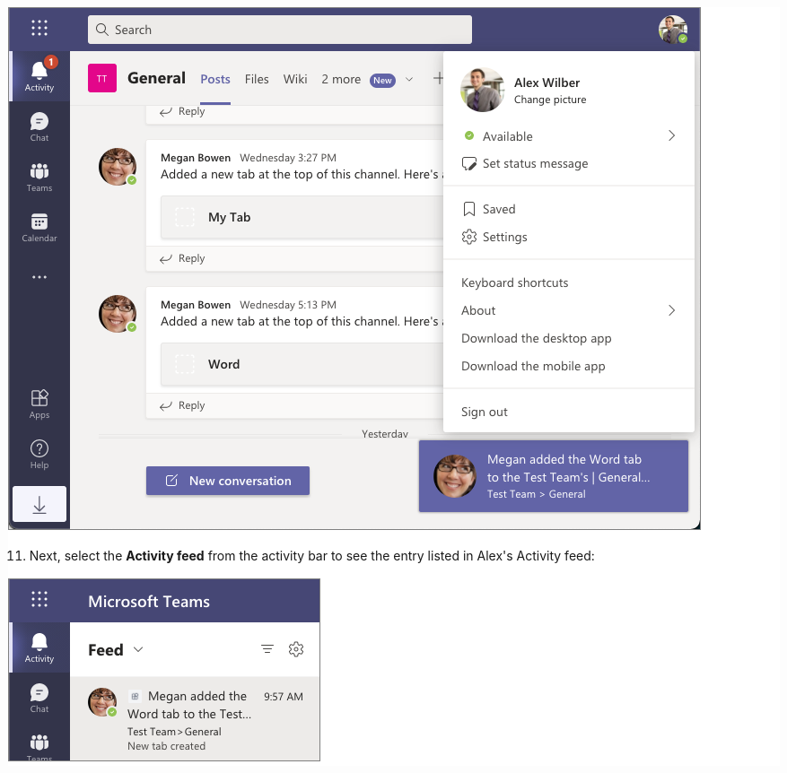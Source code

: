 ![Screenshots of the notification to Alex.](../../Linked_Image_Files/4-Teams/teamwork-endpoint/07-test-03.png)

11. Next, select the **Activity feed** from the activity bar to see the entry listed in Alex's Activity feed:

![Screenshots of the activity feed.](../../Linked_Image_Files/4-Teams/teamwork-endpoint/07-test-04.png)
